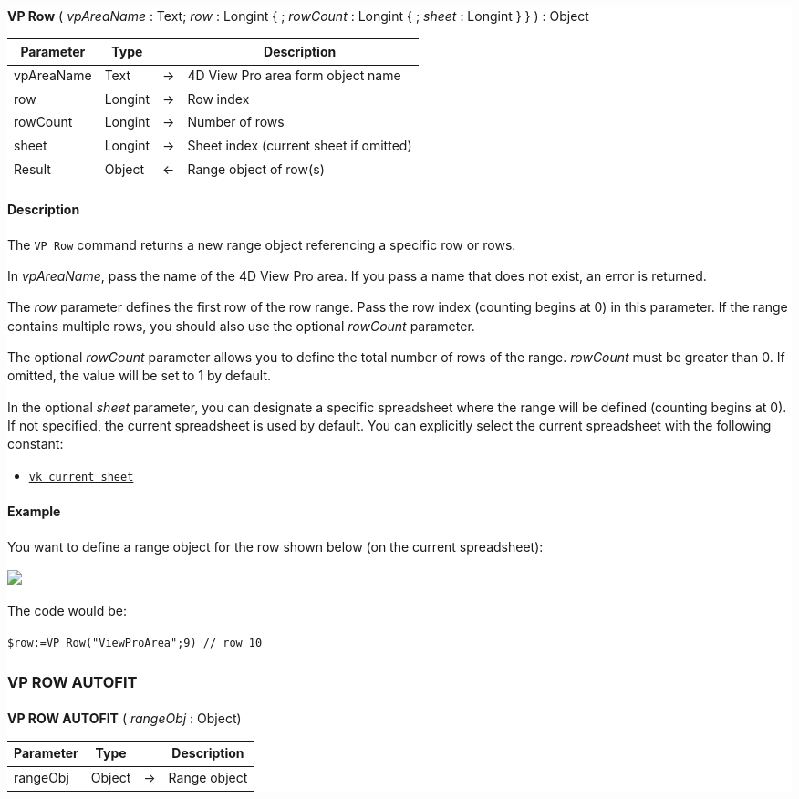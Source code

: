 **VP Row** ( *vpAreaName* : Text; *row* : Longint { ; *rowCount* : Longint { ; *sheet* : Longint } } ) : Object   



|Parameter|Type||Description|
|---|---|---|---|
|vpAreaName   |Text|->|4D View Pro area form object name|
|row|Longint|->|Row index|
|rowCount  |Longint|->|Number of rows|
|sheet  |Longint|->|Sheet index (current sheet if omitted)|
|Result |Object|<-|Range object of row(s)|

  

#### Description

The `VP Row` command returns a new range object referencing a specific row or rows. 

In *vpAreaName*, pass the name of the 4D View Pro area. If you pass a name that does not exist, an error is returned.

The *row* parameter defines the first row of the row range. Pass the row index (counting begins at 0) in this parameter. If the range contains multiple rows, you should also use the optional *rowCount* parameter.

The optional *rowCount* parameter allows you to define the total number of rows of the range. *rowCount* must be greater than 0. If omitted, the value will be set to 1 by default.

In the optional *sheet* parameter, you can designate a specific spreadsheet where the range will be defined (counting begins at 0). If not specified, the current spreadsheet is used by default. You can explicitly select the current spreadsheet with the following constant:
 
*	[`vk current sheet`](constant-reference.md#vk-current-sheet)
  
 
#### Example

You want to define a range object for the row shown below (on the current spreadsheet):

![](assets/en/ViewPro/cmd_vpRow.PNG)

The code would be:

```4d
$row:=VP Row("ViewProArea";9) // row 10
```



### VP ROW AUTOFIT

**VP ROW AUTOFIT** ( *rangeObj* : Object)   



|Parameter|Type||Description|
|---|---|---|---|
|rangeObj   |Object|->|Range object|
